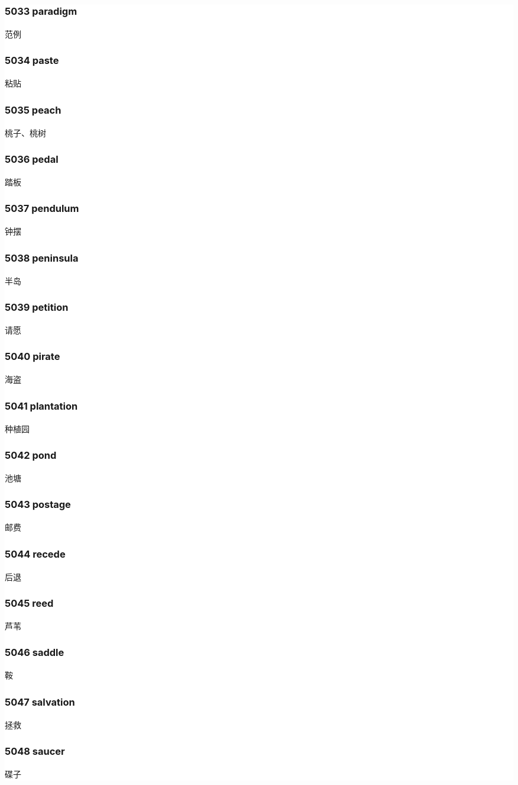 ### 5033 paradigm
范例

### 5034 paste
粘贴

### 5035 peach
桃子、桃树

### 5036 pedal
踏板

### 5037 pendulum
钟摆

### 5038 peninsula
半岛

### 5039 petition
请愿

### 5040 pirate
海盗

### 5041 plantation
种植园

### 5042 pond
池塘

### 5043 postage
邮费

### 5044 recede
后退

### 5045 reed
芦苇

### 5046 saddle
鞍

### 5047 salvation
拯救

### 5048 saucer
碟子
